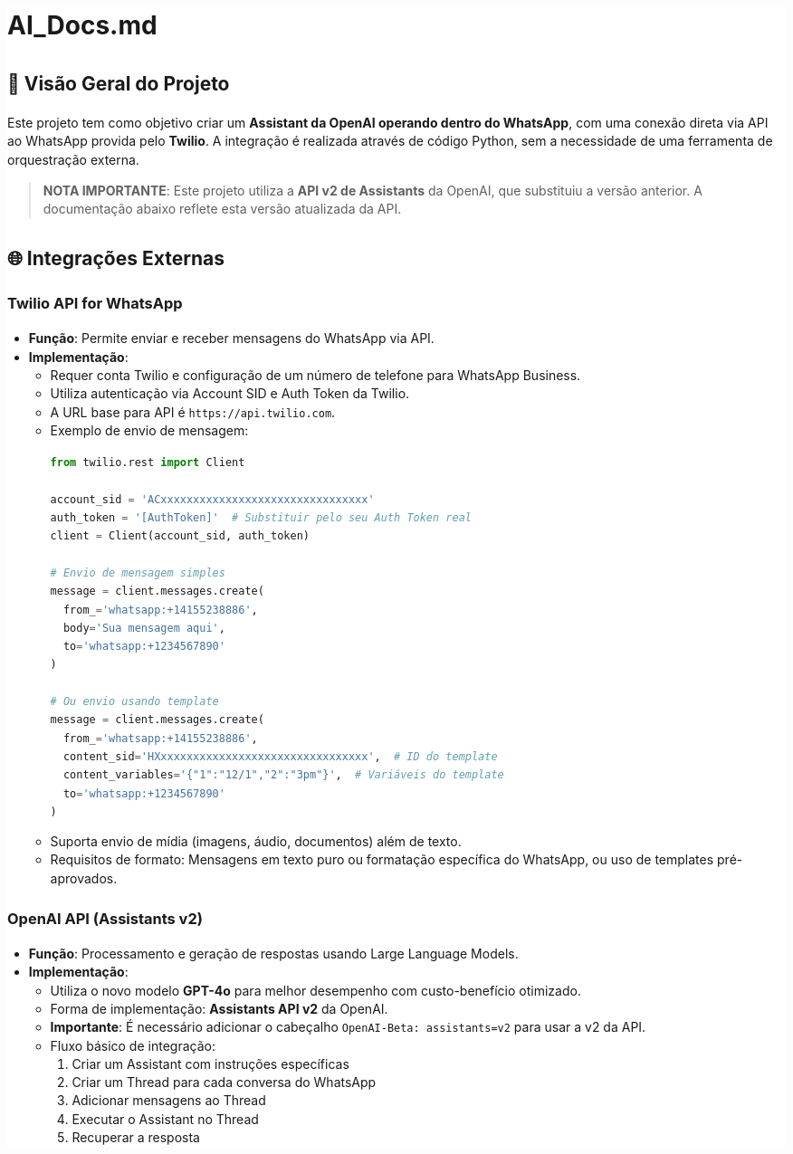 # AI_Docs.md

## 🧠 Visão Geral do Projeto

Este projeto tem como objetivo criar um **Assistant da OpenAI operando dentro do WhatsApp**, com uma conexão direta via API ao WhatsApp provida pelo **Twilio**. A integração é realizada através de código Python, sem a necessidade de uma ferramenta de orquestração externa.

> **NOTA IMPORTANTE**: Este projeto utiliza a **API v2 de Assistants** da OpenAI, que substituiu a versão anterior. A documentação abaixo reflete esta versão atualizada da API.

## 🌐 Integrações Externas

### **Twilio API for WhatsApp**
- **Função**: Permite enviar e receber mensagens do WhatsApp via API.
- **Implementação**: 
  - Requer conta Twilio e configuração de um número de telefone para WhatsApp Business.
  - Utiliza autenticação via Account SID e Auth Token da Twilio.
  - A URL base para API é `https://api.twilio.com`.
  - Exemplo de envio de mensagem:
    ```python
    from twilio.rest import Client

    account_sid = 'ACxxxxxxxxxxxxxxxxxxxxxxxxxxxxxxxx'
    auth_token = '[AuthToken]'  # Substituir pelo seu Auth Token real
    client = Client(account_sid, auth_token)

    # Envio de mensagem simples
    message = client.messages.create(
      from_='whatsapp:+14155238886',
      body='Sua mensagem aqui',
      to='whatsapp:+1234567890'
    )
    
    # Ou envio usando template
    message = client.messages.create(
      from_='whatsapp:+14155238886',
      content_sid='HXxxxxxxxxxxxxxxxxxxxxxxxxxxxxxxxx',  # ID do template
      content_variables='{"1":"12/1","2":"3pm"}',  # Variáveis do template
      to='whatsapp:+1234567890'
    )
    ```
  - Suporta envio de mídia (imagens, áudio, documentos) além de texto.
  - Requisitos de formato: Mensagens em texto puro ou formatação específica do WhatsApp, ou uso de templates pré-aprovados.

### **OpenAI API (Assistants v2)**
- **Função**: Processamento e geração de respostas usando Large Language Models.
- **Implementação**:
  - Utiliza o novo modelo **GPT-4o** para melhor desempenho com custo-benefício otimizado.
  - Forma de implementação: **Assistants API v2** da OpenAI.
  - **Importante**: É necessário adicionar o cabeçalho `OpenAI-Beta: assistants=v2` para usar a v2 da API.
  - Fluxo básico de integração:
    1. Criar um Assistant com instruções específicas
    2. Criar um Thread para cada conversa do WhatsApp
    3. Adicionar mensagens ao Thread
    4. Executar o Assistant no Thread
    5. Recuperar a resposta